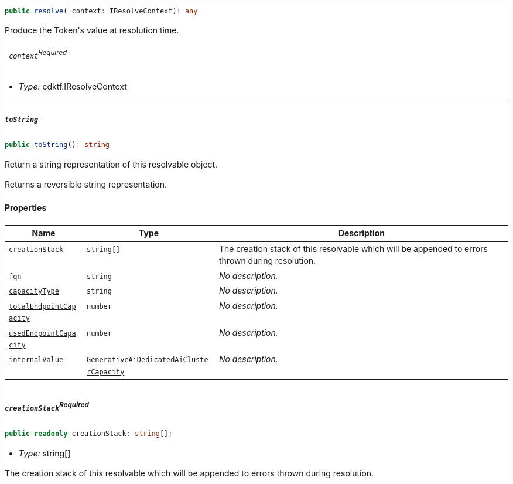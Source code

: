 ```typescript
public resolve(_context: IResolveContext): any
```

Produce the Token's value at resolution time.

###### `_context`<sup>Required</sup> <a name="_context" id="rhizo-co-terraform-provider-oci.generativeAiDedicatedAiCluster.GenerativeAiDedicatedAiClusterCapacityOutputReference.resolve.parameter._context"></a>

- *Type:* cdktf.IResolveContext

---

##### `toString` <a name="toString" id="rhizo-co-terraform-provider-oci.generativeAiDedicatedAiCluster.GenerativeAiDedicatedAiClusterCapacityOutputReference.toString"></a>

```typescript
public toString(): string
```

Return a string representation of this resolvable object.

Returns a reversible string representation.


#### Properties <a name="Properties" id="Properties"></a>

| **Name** | **Type** | **Description** |
| --- | --- | --- |
| <code><a href="#rhizo-co-terraform-provider-oci.generativeAiDedicatedAiCluster.GenerativeAiDedicatedAiClusterCapacityOutputReference.property.creationStack">creationStack</a></code> | <code>string[]</code> | The creation stack of this resolvable which will be appended to errors thrown during resolution. |
| <code><a href="#rhizo-co-terraform-provider-oci.generativeAiDedicatedAiCluster.GenerativeAiDedicatedAiClusterCapacityOutputReference.property.fqn">fqn</a></code> | <code>string</code> | *No description.* |
| <code><a href="#rhizo-co-terraform-provider-oci.generativeAiDedicatedAiCluster.GenerativeAiDedicatedAiClusterCapacityOutputReference.property.capacityType">capacityType</a></code> | <code>string</code> | *No description.* |
| <code><a href="#rhizo-co-terraform-provider-oci.generativeAiDedicatedAiCluster.GenerativeAiDedicatedAiClusterCapacityOutputReference.property.totalEndpointCapacity">totalEndpointCapacity</a></code> | <code>number</code> | *No description.* |
| <code><a href="#rhizo-co-terraform-provider-oci.generativeAiDedicatedAiCluster.GenerativeAiDedicatedAiClusterCapacityOutputReference.property.usedEndpointCapacity">usedEndpointCapacity</a></code> | <code>number</code> | *No description.* |
| <code><a href="#rhizo-co-terraform-provider-oci.generativeAiDedicatedAiCluster.GenerativeAiDedicatedAiClusterCapacityOutputReference.property.internalValue">internalValue</a></code> | <code><a href="#rhizo-co-terraform-provider-oci.generativeAiDedicatedAiCluster.GenerativeAiDedicatedAiClusterCapacity">GenerativeAiDedicatedAiClusterCapacity</a></code> | *No description.* |

---

##### `creationStack`<sup>Required</sup> <a name="creationStack" id="rhizo-co-terraform-provider-oci.generativeAiDedicatedAiCluster.GenerativeAiDedicatedAiClusterCapacityOutputReference.property.creationStack"></a>

```typescript
public readonly creationStack: string[];
```

- *Type:* string[]

The creation stack of this resolvable which will be appended to errors thrown during resolution.
